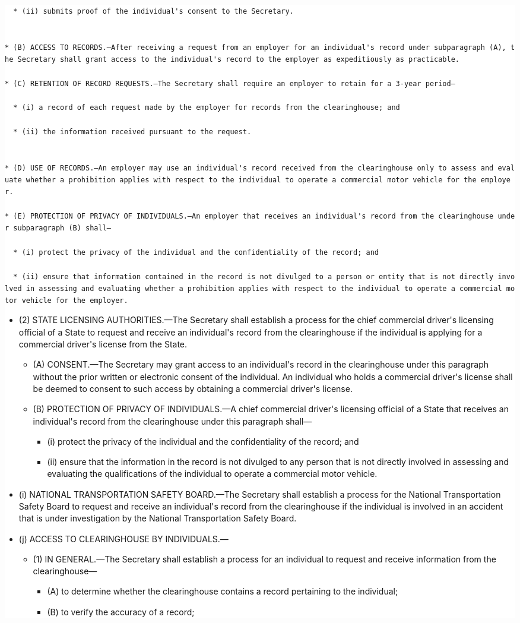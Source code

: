       * (ii) submits proof of the individual's consent to the Secretary.


    * (B) ACCESS TO RECORDS.—After receiving a request from an employer for an individual's record under subparagraph (A), the Secretary shall grant access to the individual's record to the employer as expeditiously as practicable.

    * (C) RETENTION OF RECORD REQUESTS.—The Secretary shall require an employer to retain for a 3-year period—

      * (i) a record of each request made by the employer for records from the clearinghouse; and

      * (ii) the information received pursuant to the request.


    * (D) USE OF RECORDS.—An employer may use an individual's record received from the clearinghouse only to assess and evaluate whether a prohibition applies with respect to the individual to operate a commercial motor vehicle for the employer.

    * (E) PROTECTION OF PRIVACY OF INDIVIDUALS.—An employer that receives an individual's record from the clearinghouse under subparagraph (B) shall—

      * (i) protect the privacy of the individual and the confidentiality of the record; and

      * (ii) ensure that information contained in the record is not divulged to a person or entity that is not directly involved in assessing and evaluating whether a prohibition applies with respect to the individual to operate a commercial motor vehicle for the employer.


  * (2) STATE LICENSING AUTHORITIES.—The Secretary shall establish a process for the chief commercial driver's licensing official of a State to request and receive an individual's record from the clearinghouse if the individual is applying for a commercial driver's license from the State.

    * (A) CONSENT.—The Secretary may grant access to an individual's record in the clearinghouse under this paragraph without the prior written or electronic consent of the individual. An individual who holds a commercial driver's license shall be deemed to consent to such access by obtaining a commercial driver's license.

    * (B) PROTECTION OF PRIVACY OF INDIVIDUALS.—A chief commercial driver's licensing official of a State that receives an individual's record from the clearinghouse under this paragraph shall—

      * (i) protect the privacy of the individual and the confidentiality of the record; and

      * (ii) ensure that the information in the record is not divulged to any person that is not directly involved in assessing and evaluating the qualifications of the individual to operate a commercial motor vehicle.


* (i) NATIONAL TRANSPORTATION SAFETY BOARD.—The Secretary shall establish a process for the National Transportation Safety Board to request and receive an individual's record from the clearinghouse if the individual is involved in an accident that is under investigation by the National Transportation Safety Board.

* (j) ACCESS TO CLEARINGHOUSE BY INDIVIDUALS.—

  * (1) IN GENERAL.—The Secretary shall establish a process for an individual to request and receive information from the clearinghouse—

    * (A) to determine whether the clearinghouse contains a record pertaining to the individual;

    * (B) to verify the accuracy of a record;
